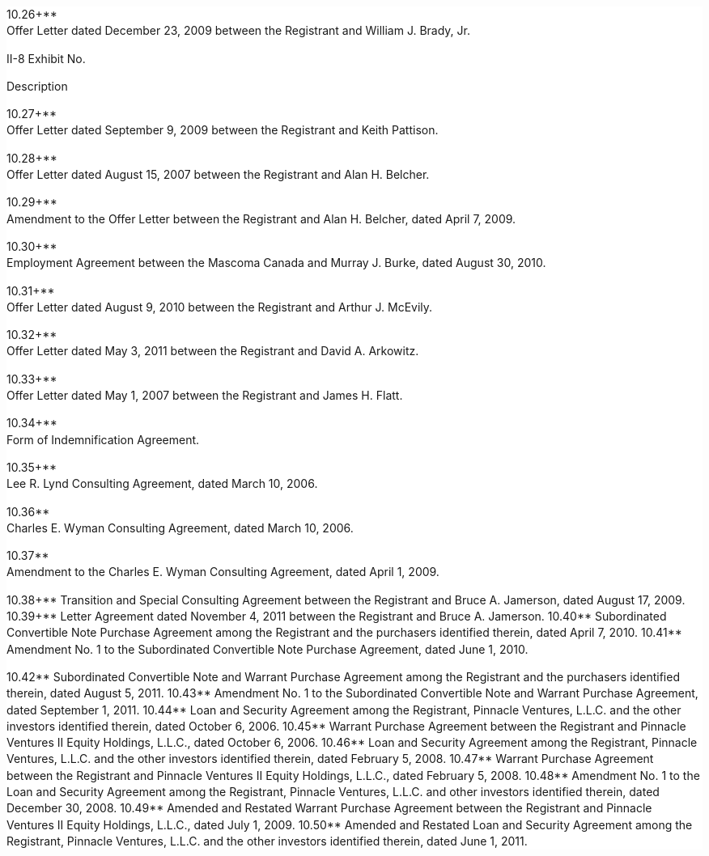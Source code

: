 10.26+**	 	
Offer Letter dated December 23, 2009 between the Registrant and William J. Brady, Jr.

 
II-8
Exhibit
No.

 	
Description

10.27+**	 	
Offer Letter dated September 9, 2009 between the Registrant and Keith Pattison.

10.28+**	 	
Offer Letter dated August 15, 2007 between the Registrant and Alan H. Belcher.

10.29+**	 	
Amendment to the Offer Letter between the Registrant and Alan H. Belcher, dated April 7, 2009.

10.30+**	 	
Employment Agreement between the Mascoma Canada and Murray J. Burke, dated August 30, 2010.

10.31+**	 	
Offer Letter dated August 9, 2010 between the Registrant and Arthur J. McEvily.

10.32+**	 	
Offer Letter dated May 3, 2011 between the Registrant and David A. Arkowitz.

10.33+**	 	
Offer Letter dated May 1, 2007 between the Registrant and James H. Flatt.

10.34+**	 	
Form of Indemnification Agreement.

10.35+**	 	
Lee R. Lynd Consulting Agreement, dated March 10, 2006.

10.36**	 	
Charles E. Wyman Consulting Agreement, dated March 10, 2006.

10.37**	 	
Amendment to the Charles E. Wyman Consulting Agreement, dated April 1, 2009.

10.38+**	 	Transition and Special Consulting Agreement between the Registrant and Bruce A. Jamerson, dated August 17, 2009.
10.39+**	 	Letter Agreement dated November 4, 2011 between the Registrant and Bruce A. Jamerson.
10.40**	 	Subordinated Convertible Note Purchase Agreement among the Registrant and the purchasers identified therein, dated April 7, 2010.
10.41**	 	
Amendment No. 1 to the Subordinated Convertible Note Purchase Agreement, dated June 1, 2010.

10.42**	 	Subordinated Convertible Note and Warrant Purchase Agreement among the Registrant and the purchasers identified therein, dated August 5, 2011.
10.43**	 	Amendment No. 1 to the Subordinated Convertible Note and Warrant Purchase Agreement, dated September 1, 2011.
10.44**	 	Loan and Security Agreement among the Registrant, Pinnacle Ventures, L.L.C. and the other investors identified therein, dated October 6, 2006.
10.45**	 	Warrant Purchase Agreement between the Registrant and Pinnacle Ventures II Equity Holdings, L.L.C., dated October 6, 2006.
10.46**	 	Loan and Security Agreement among the Registrant, Pinnacle Ventures, L.L.C. and the other investors identified therein, dated February 5, 2008.
10.47**	 	Warrant Purchase Agreement between the Registrant and Pinnacle Ventures II Equity Holdings, L.L.C., dated February 5, 2008.
10.48**	 	Amendment No. 1 to the Loan and Security Agreement among the Registrant, Pinnacle Ventures, L.L.C. and other investors identified therein, dated December 30, 2008.
10.49**	 	Amended and Restated Warrant Purchase Agreement between the Registrant and Pinnacle Ventures II Equity Holdings, L.L.C., dated July 1, 2009.
10.50**	 	Amended and Restated Loan and Security Agreement among the Registrant, Pinnacle Ventures, L.L.C. and the other investors identified therein, dated June 1, 2011.